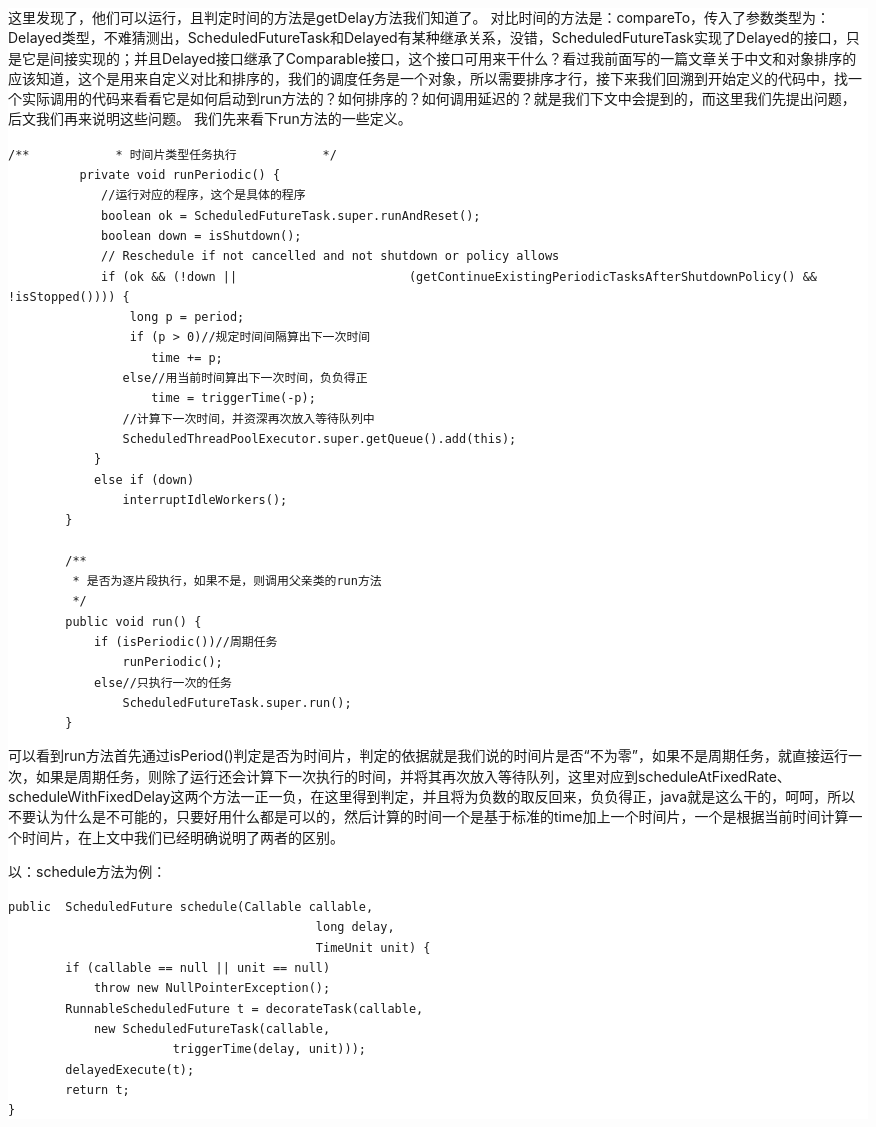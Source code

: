 这里发现了，他们可以运行，且判定时间的方法是getDelay方法我们知道了。 对比时间的方法是：compareTo，传入了参数类型为：Delayed类型，不难猜测出，ScheduledFutureTask和Delayed有某种继承关系，没错，ScheduledFutureTask实现了Delayed的接口，只是它是间接实现的；并且Delayed接口继承了Comparable接口，这个接口可用来干什么？看过我前面写的一篇文章关于中文和对象排序的应该知道，这个是用来自定义对比和排序的，我们的调度任务是一个对象，所以需要排序才行，接下来我们回溯到开始定义的代码中，找一个实际调用的代码来看看它是如何启动到run方法的？如何排序的？如何调用延迟的？就是我们下文中会提到的，而这里我们先提出问题，后文我们再来说明这些问题。 我们先来看下run方法的一些定义。

```
/**            * 时间片类型任务执行            */
          private void runPeriodic() {
             //运行对应的程序，这个是具体的程序
             boolean ok = ScheduledFutureTask.super.runAndReset();
             boolean down = isShutdown();
             // Reschedule if not cancelled and not shutdown or policy allows
             if (ok && (!down ||                        (getContinueExistingPeriodicTasksAfterShutdownPolicy() && 
!isStopped()))) {
                 long p = period;
                 if (p > 0)//规定时间间隔算出下一次时间
                    time += p;
                else//用当前时间算出下一次时间，负负得正
                    time = triggerTime(-p);
                //计算下一次时间，并资深再次放入等待队列中
                ScheduledThreadPoolExecutor.super.getQueue().add(this);
            }
            else if (down)
                interruptIdleWorkers();
        }

        /**
         * 是否为逐片段执行，如果不是，则调用父亲类的run方法
         */
        public void run() {
            if (isPeriodic())//周期任务
                runPeriodic();
            else//只执行一次的任务
                ScheduledFutureTask.super.run();
        }
```

可以看到run方法首先通过isPeriod()判定是否为时间片，判定的依据就是我们说的时间片是否“不为零”，如果不是周期任务，就直接运行一次，如果是周期任务，则除了运行还会计算下一次执行的时间，并将其再次放入等待队列，这里对应到scheduleAtFixedRate、scheduleWithFixedDelay这两个方法一正一负，在这里得到判定，并且将为负数的取反回来，负负得正，java就是这么干的，呵呵，所以不要认为什么是不可能的，只要好用什么都是可以的，然后计算的时间一个是基于标准的time加上一个时间片，一个是根据当前时间计算一个时间片，在上文中我们已经明确说明了两者的区别。

以：schedule方法为例：

```
public  ScheduledFuture schedule(Callable callable,
                                           long delay,
                                           TimeUnit unit) {
        if (callable == null || unit == null)
            throw new NullPointerException();
        RunnableScheduledFuture t = decorateTask(callable,
            new ScheduledFutureTask(callable,
	   			       triggerTime(delay, unit)));
        delayedExecute(t);
        return t;
}
```
